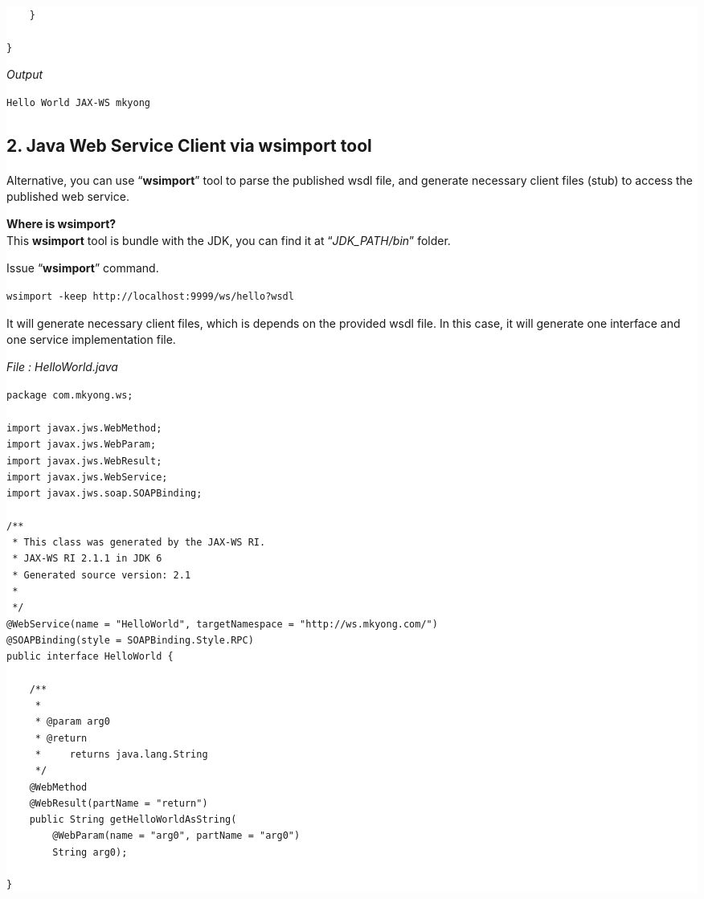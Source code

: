         }

    }

_Output_

    Hello World JAX-WS mkyong

## 2\. Java Web Service Client via wsimport tool

Alternative, you can use “**wsimport**” tool to parse the published wsdl file, and generate necessary client files (stub) to access the published web service.

**Where is wsimport?**  
This **wsimport** tool is bundle with the JDK, you can find it at “_JDK_PATH/bin_” folder.

Issue “**wsimport**” command.

    wsimport -keep http://localhost:9999/ws/hello?wsdl

It will generate necessary client files, which is depends on the provided wsdl file. In this case, it will generate one interface and one service implementation file.

_File : HelloWorld.java_

    package com.mkyong.ws;

    import javax.jws.WebMethod;
    import javax.jws.WebParam;
    import javax.jws.WebResult;
    import javax.jws.WebService;
    import javax.jws.soap.SOAPBinding;

    /**
     * This class was generated by the JAX-WS RI.
     * JAX-WS RI 2.1.1 in JDK 6
     * Generated source version: 2.1
     *
     */
    @WebService(name = "HelloWorld", targetNamespace = "http://ws.mkyong.com/")
    @SOAPBinding(style = SOAPBinding.Style.RPC)
    public interface HelloWorld {

        /**
         *
         * @param arg0
         * @return
         *     returns java.lang.String
         */
        @WebMethod
        @WebResult(partName = "return")
        public String getHelloWorldAsString(
            @WebParam(name = "arg0", partName = "arg0")
            String arg0);

    }
